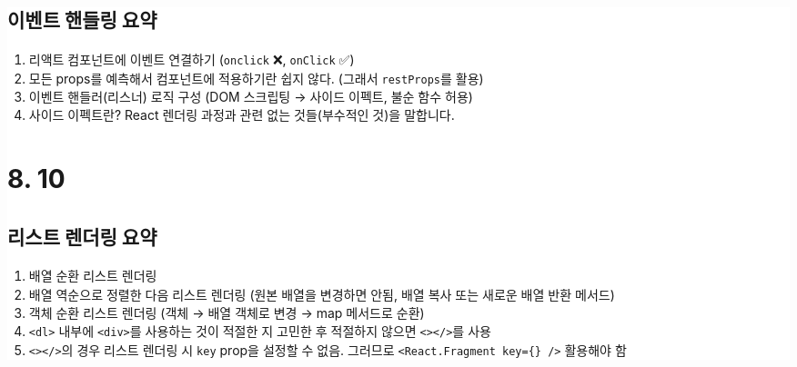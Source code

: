 ## 이벤트 핸들링 요약

1. 리액트 컴포넌트에 이벤트 연결하기 (`onclick` ❌, `onClick` ✅)
1. 모든 props를 예측해서 컴포넌트에 적용하기란 쉽지 않다. (그래서 `restProps`를 활용)
1. 이벤트 핸들러(리스너) 로직 구성 (DOM 스크립팅 → 사이드 이펙트, 불순 함수 허용)
1. 사이드 이펙트란? React 렌더링 과정과 관련 없는 것들(부수적인 것)을 말합니다.

# 8. 10

## 리스트 렌더링 요약

1. 배열 순환 리스트 렌더링
1. 배열 역순으로 정렬한 다음 리스트 렌더링 (원본 배열을 변경하면 안됨, 배열 복사 또는 새로운 배열 반환 메서드)
1. 객체 순환 리스트 렌더링 (객체 → 배열 객체로 변경 → map 메서드로 순환)
1. `<dl>` 내부에 `<div>`를 사용하는 것이 적절한 지 고민한 후 적절하지 않으면 `<></>`를 사용
1. `<></>`의 경우 리스트 렌더링 시 `key` prop을 설정할 수 없음. 그러므로 `<React.Fragment key={} />` 활용해야 함

